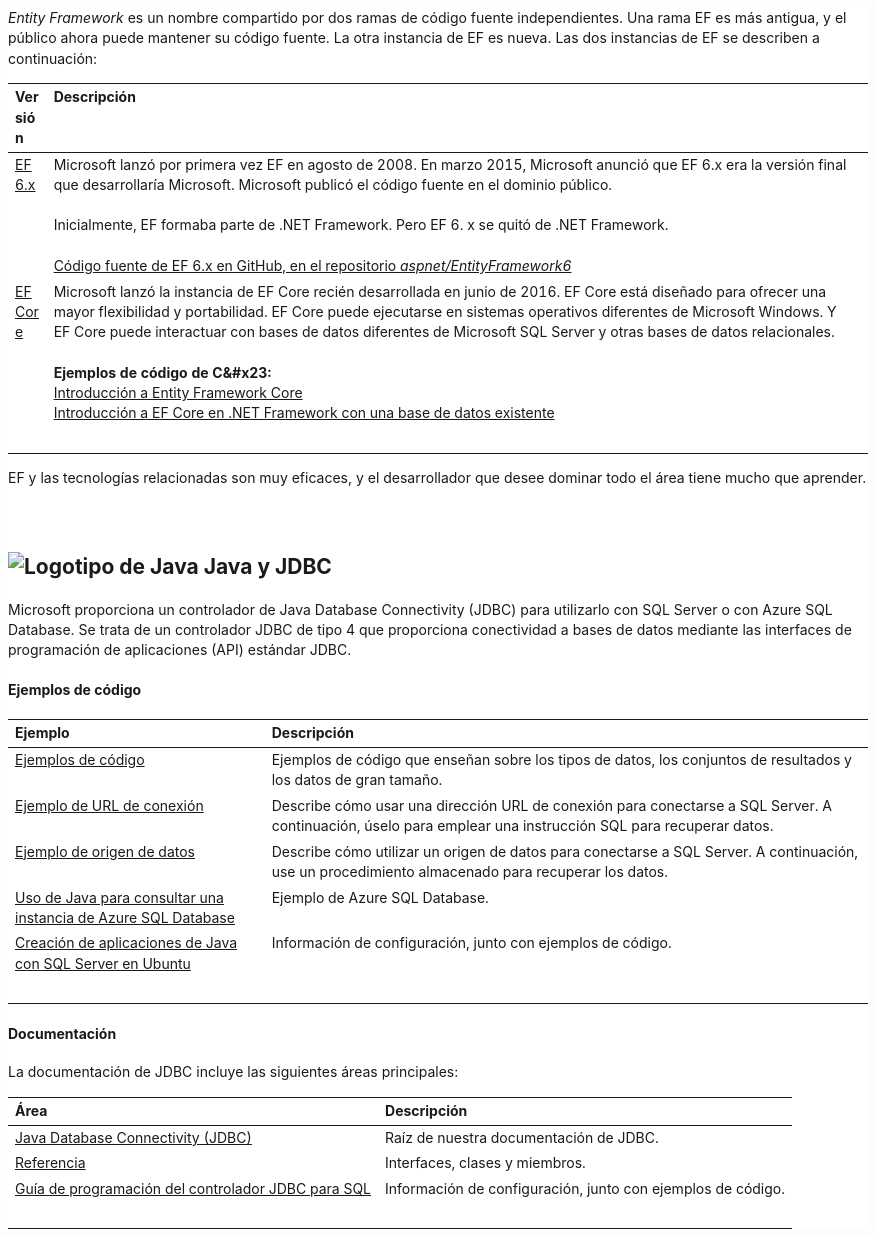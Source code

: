 *Entity Framework* es un nombre compartido por dos ramas de código fuente independientes. Una rama EF es más antigua, y el público ahora puede mantener su código fuente. La otra instancia de EF es nueva. Las dos instancias de EF se describen a continuación:

| Versión | Descripción |
| :-- | :-- |
| [EF 6.x](/ef/ef6/) | Microsoft lanzó por primera vez EF en agosto de 2008. En marzo 2015, Microsoft anunció que EF 6.x era la versión final que desarrollaría Microsoft. Microsoft publicó el código fuente en el dominio público.<br /><br />Inicialmente, EF formaba parte de .NET Framework. Pero EF 6. x se quitó de .NET Framework.<br /><br />[Código fuente de EF 6.x en GitHub, en el repositorio *aspnet/EntityFramework6*](https://github.com/aspnet/EntityFramework6) |
| [EF Core](/ef/core/) | Microsoft lanzó la instancia de EF Core recién desarrollada en junio de 2016. EF Core está diseñado para ofrecer una mayor flexibilidad y portabilidad. EF Core puede ejecutarse en sistemas operativos diferentes de Microsoft Windows. Y EF Core puede interactuar con bases de datos diferentes de Microsoft SQL Server y otras bases de datos relacionales.<br /><br />**Ejemplos de código de C&#x23:**<br />[Introducción a Entity Framework Core](/ef/core/get-started/index)<br />[Introducción a EF Core en .NET Framework con una base de datos existente](/ef/core/get-started/full-dotnet/existing-db) |
| &nbsp; | <br /> |

EF y las tecnologías relacionadas son muy eficaces, y el desarrollador que desee dominar todo el área tiene mucho que aprender.

&nbsp;



<a name="an-130-jdbc-docu" />

## <a name="java-logoimage-ref-330-java-java-and-jdbc"></a>![Logotipo de Java][image-ref-330-java] Java y JDBC

Microsoft proporciona un controlador de Java Database Connectivity (JDBC) para utilizarlo con SQL Server o con Azure SQL Database. Se trata de un controlador JDBC de tipo 4 que proporciona conectividad a bases de datos mediante las interfaces de programación de aplicaciones (API) estándar JDBC.

#### <a name="code-examples"></a>Ejemplos de código

| Ejemplo | Descripción |
| :-- | :-- |
| [Ejemplos de código](./jdbc/sample-jdbc-driver-applications.md) | Ejemplos de código que enseñan sobre los tipos de datos, los conjuntos de resultados y los datos de gran tamaño. |
| [Ejemplo de URL de conexión](./jdbc/connection-url-sample.md) | Describe cómo usar una dirección URL de conexión para conectarse a SQL Server. A continuación, úselo para emplear una instrucción SQL para recuperar datos. |
| [Ejemplo de origen de datos](./jdbc/data-source-sample.md) | Describe cómo utilizar un origen de datos para conectarse a SQL Server. A continuación, use un procedimiento almacenado para recuperar los datos. |
| [Uso de Java para consultar una instancia de Azure SQL Database](/azure/sql-database/sql-database-connect-query-java) | Ejemplo de Azure SQL Database. |
| [Creación de aplicaciones de Java con SQL Server en Ubuntu](https://www.microsoft.com/sql-server/developer-get-started/java/ubuntu/) | Información de configuración, junto con ejemplos de código. |
| &nbsp; | <br /> |

#### <a name="documentation"></a>Documentación

La documentación de JDBC incluye las siguientes áreas principales:

| Área | Descripción |
| :-- | :-- |
| [Java Database Connectivity (JDBC)](./jdbc/microsoft-jdbc-driver-for-sql-server.md) | Raíz de nuestra documentación de JDBC. |
| [Referencia](./jdbc/reference/jdbc-driver-api-reference.md) | Interfaces, clases y miembros. |
| [Guía de programación del controlador JDBC para SQL](./jdbc/programming-guide-for-jdbc-sql-driver.md) | Información de configuración, junto con ejemplos de código. |
| &nbsp; | <br /> |


[image-ref-322-cpp]: ./media/homepage-sql-connection-drivers/gm-cpp-4point-p61f.png
[image-ref-320-csharp]: ./media/homepage-sql-connection-drivers/gm-csharp-c10c.png
[image-ref-333-ef]: ./media/homepage-sql-connection-drivers/gm-entity-framework-ef20d.png
[image-ref-330-java]: ./media/homepage-sql-connection-drivers/gm-java-j18c.png
[image-ref-340-node]: ./media/homepage-sql-connection-drivers/gm-node-n30.png
[image-ref-350-odbc]: ./media/homepage-sql-connection-drivers/gm-odbc-ic55826-o35.png
[image-ref-360-php]: ./media/homepage-sql-connection-drivers/gm-php-php60.png
[image-ref-370-python]: ./media/homepage-sql-connection-drivers/gm-python-py72.png
[image-ref-380-ruby]: ./media/homepage-sql-connection-drivers/gm-ruby-un-r82.png
[image-ref-390-aka-ms-sqldev-choose-language]: ./media/homepage-sql-connection-drivers/gm-aka-ms-sqldev-choose-language-g21.png
[image-ref-400-aka-ms-sqldev-java-ubuntu]: ./media/homepage-sql-connection-drivers/gm-aka-ms-sqldev-java-ubuntu-c31.png